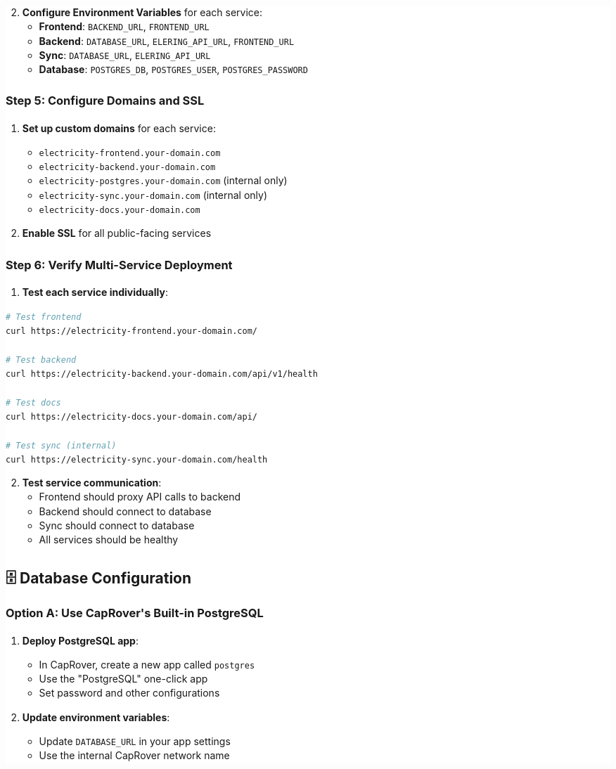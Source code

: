 2. **Configure Environment Variables** for each service:
   - **Frontend**: `BACKEND_URL`, `FRONTEND_URL`
   - **Backend**: `DATABASE_URL`, `ELERING_API_URL`, `FRONTEND_URL`
   - **Sync**: `DATABASE_URL`, `ELERING_API_URL`
   - **Database**: `POSTGRES_DB`, `POSTGRES_USER`, `POSTGRES_PASSWORD`

### **Step 5: Configure Domains and SSL**

1. **Set up custom domains** for each service:
   - `electricity-frontend.your-domain.com`
   - `electricity-backend.your-domain.com`
   - `electricity-postgres.your-domain.com` (internal only)
   - `electricity-sync.your-domain.com` (internal only)
   - `electricity-docs.your-domain.com`

2. **Enable SSL** for all public-facing services

### **Step 6: Verify Multi-Service Deployment**

1. **Test each service individually**:
```bash
# Test frontend
curl https://electricity-frontend.your-domain.com/

# Test backend
curl https://electricity-backend.your-domain.com/api/v1/health

# Test docs
curl https://electricity-docs.your-domain.com/api/

# Test sync (internal)
curl https://electricity-sync.your-domain.com/health
```

2. **Test service communication**:
   - Frontend should proxy API calls to backend
   - Backend should connect to database
   - Sync should connect to database
   - All services should be healthy

## 🗄 **Database Configuration**

### **Option A: Use CapRover's Built-in PostgreSQL**

1. **Deploy PostgreSQL app**:
   - In CapRover, create a new app called `postgres`
   - Use the "PostgreSQL" one-click app
   - Set password and other configurations

2. **Update environment variables**:
   - Update `DATABASE_URL` in your app settings
   - Use the internal CapRover network name
